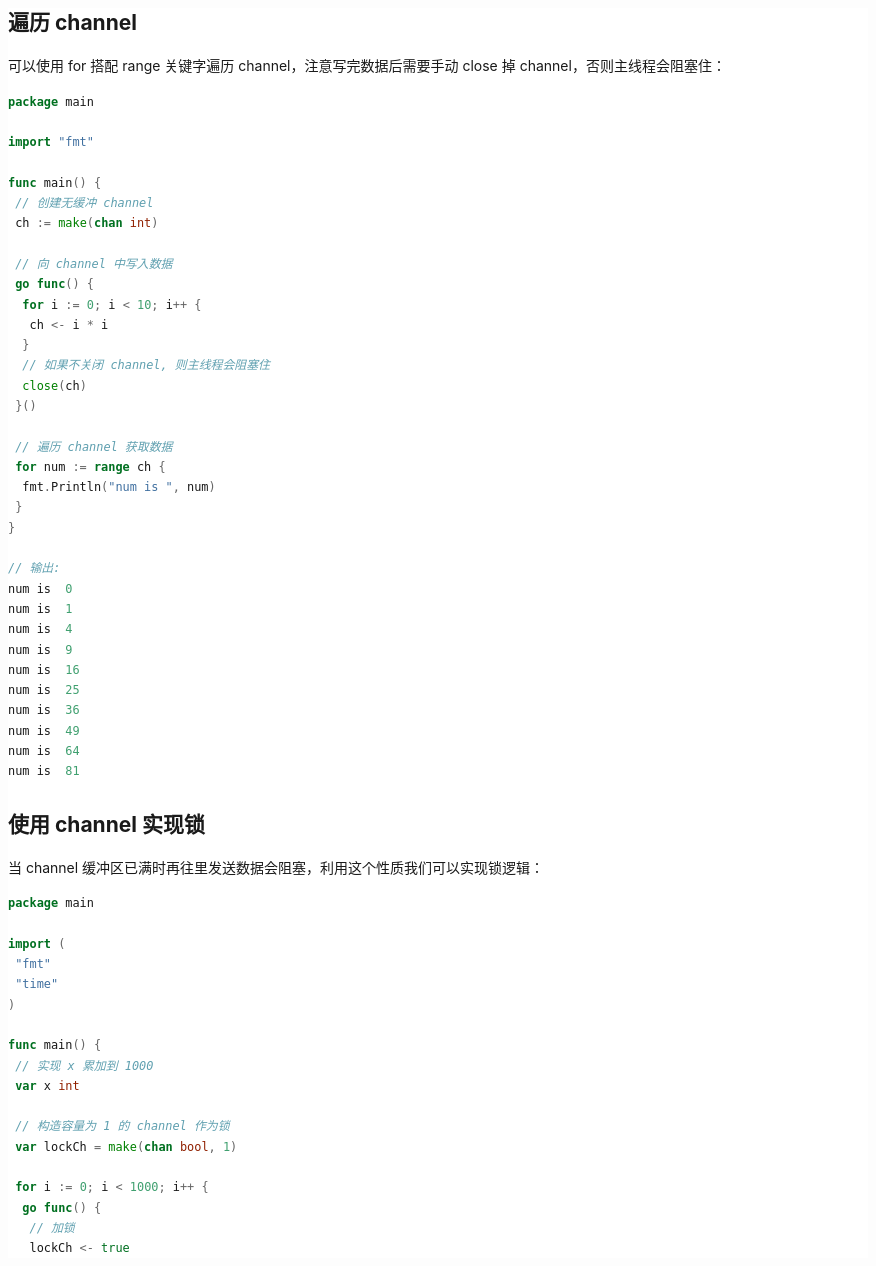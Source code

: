 ## 遍历 channel

可以使用 for 搭配 range 关键字遍历 channel，注意写完数据后需要手动 close 掉 channel，否则主线程会阻塞住：

```go
package main

import "fmt"

func main() {
 // 创建无缓冲 channel
 ch := make(chan int)

 // 向 channel 中写入数据
 go func() {
  for i := 0; i < 10; i++ {
   ch <- i * i
  }
  // 如果不关闭 channel, 则主线程会阻塞住
  close(ch)
 }()

 // 遍历 channel 获取数据
 for num := range ch {
  fmt.Println("num is ", num)
 }
}

// 输出:
num is  0
num is  1
num is  4
num is  9
num is  16
num is  25
num is  36
num is  49
num is  64
num is  81
```

## 使用 channel 实现锁

当 channel 缓冲区已满时再往里发送数据会阻塞，利用这个性质我们可以实现锁逻辑：

```go
package main

import (
 "fmt"
 "time"
)

func main() {
 // 实现 x 累加到 1000
 var x int

 // 构造容量为 1 的 channel 作为锁
 var lockCh = make(chan bool, 1)

 for i := 0; i < 1000; i++ {
  go func() {
   // 加锁
   lockCh <- true
```